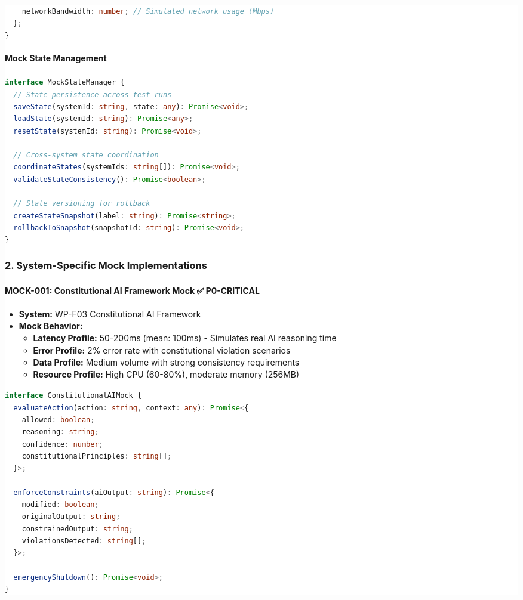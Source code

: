 ```typescript
    networkBandwidth: number; // Simulated network usage (Mbps)
  };
}
```

#### Mock State Management
```typescript
interface MockStateManager {
  // State persistence across test runs
  saveState(systemId: string, state: any): Promise<void>;
  loadState(systemId: string): Promise<any>;
  resetState(systemId: string): Promise<void>;
  
  // Cross-system state coordination
  coordinateStates(systemIds: string[]): Promise<void>;
  validateStateConsistency(): Promise<boolean>;
  
  // State versioning for rollback
  createStateSnapshot(label: string): Promise<string>;
  rollbackToSnapshot(snapshotId: string): Promise<void>;
}
```

### 2. System-Specific Mock Implementations

#### **MOCK-001: Constitutional AI Framework Mock** ✅ P0-CRITICAL
- **System:** WP-F03 Constitutional AI Framework
- **Mock Behavior:**
  - **Latency Profile:** 50-200ms (mean: 100ms) - Simulates real AI reasoning time
  - **Error Profile:** 2% error rate with constitutional violation scenarios
  - **Data Profile:** Medium volume with strong consistency requirements
  - **Resource Profile:** High CPU (60-80%), moderate memory (256MB)

```typescript
interface ConstitutionalAIMock {
  evaluateAction(action: string, context: any): Promise<{
    allowed: boolean;
    reasoning: string;
    confidence: number;
    constitutionalPrinciples: string[];
  }>;
  
  enforceConstraints(aiOutput: string): Promise<{
    modified: boolean;
    originalOutput: string;
    constrainedOutput: string;
    violationsDetected: string[];
  }>;
  
  emergencyShutdown(): Promise<void>;
}
```

